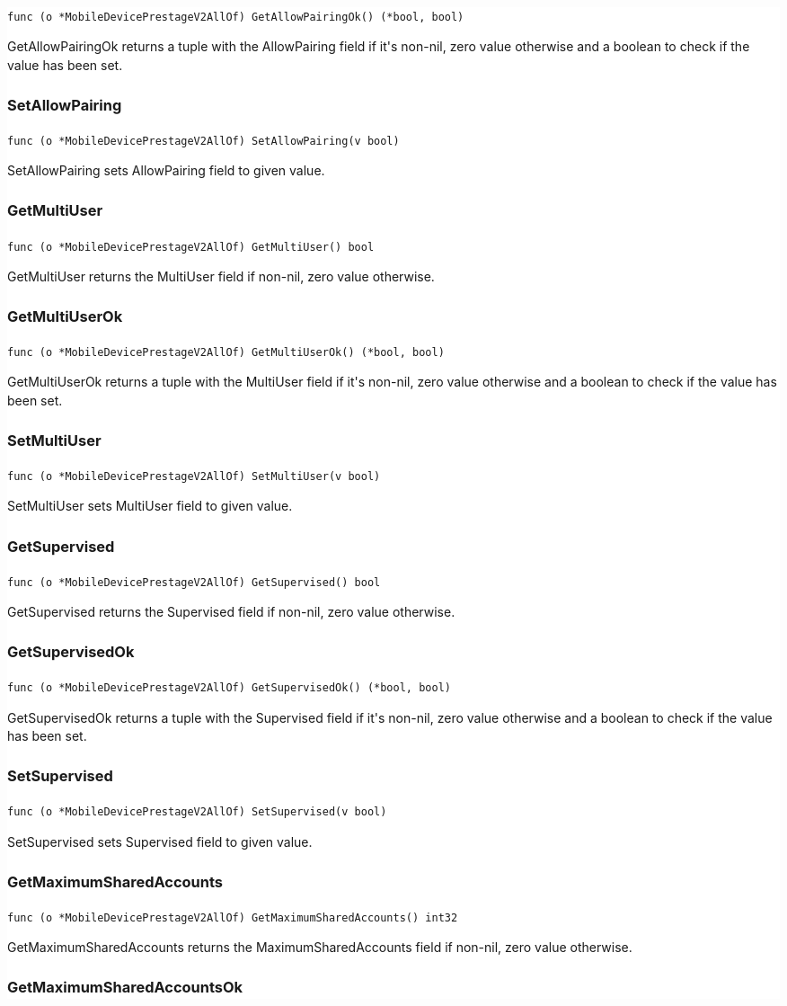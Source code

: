 `func (o *MobileDevicePrestageV2AllOf) GetAllowPairingOk() (*bool, bool)`

GetAllowPairingOk returns a tuple with the AllowPairing field if it's non-nil, zero value otherwise
and a boolean to check if the value has been set.

### SetAllowPairing

`func (o *MobileDevicePrestageV2AllOf) SetAllowPairing(v bool)`

SetAllowPairing sets AllowPairing field to given value.


### GetMultiUser

`func (o *MobileDevicePrestageV2AllOf) GetMultiUser() bool`

GetMultiUser returns the MultiUser field if non-nil, zero value otherwise.

### GetMultiUserOk

`func (o *MobileDevicePrestageV2AllOf) GetMultiUserOk() (*bool, bool)`

GetMultiUserOk returns a tuple with the MultiUser field if it's non-nil, zero value otherwise
and a boolean to check if the value has been set.

### SetMultiUser

`func (o *MobileDevicePrestageV2AllOf) SetMultiUser(v bool)`

SetMultiUser sets MultiUser field to given value.


### GetSupervised

`func (o *MobileDevicePrestageV2AllOf) GetSupervised() bool`

GetSupervised returns the Supervised field if non-nil, zero value otherwise.

### GetSupervisedOk

`func (o *MobileDevicePrestageV2AllOf) GetSupervisedOk() (*bool, bool)`

GetSupervisedOk returns a tuple with the Supervised field if it's non-nil, zero value otherwise
and a boolean to check if the value has been set.

### SetSupervised

`func (o *MobileDevicePrestageV2AllOf) SetSupervised(v bool)`

SetSupervised sets Supervised field to given value.


### GetMaximumSharedAccounts

`func (o *MobileDevicePrestageV2AllOf) GetMaximumSharedAccounts() int32`

GetMaximumSharedAccounts returns the MaximumSharedAccounts field if non-nil, zero value otherwise.

### GetMaximumSharedAccountsOk
